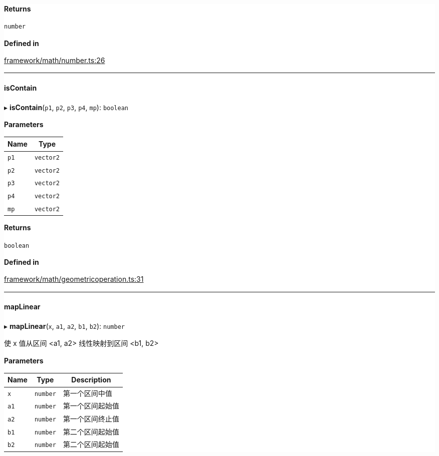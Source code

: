 **Returns**

`number`

**Defined in**

[framework/math/number.ts:26](https://github.com/meta4d-me/meta4d-engine/blob/cf6bfe6/src/framework/math/number.ts#L26)

***

#### isContain

▸ **isContain**(`p1`, `p2`, `p3`, `p4`, `mp`): `boolean`

**Parameters**

| Name | Type      |
| ---- | --------- |
| `p1` | `vector2` |
| `p2` | `vector2` |
| `p3` | `vector2` |
| `p4` | `vector2` |
| `mp` | `vector2` |

**Returns**

`boolean`

**Defined in**

[framework/math/geometricoperation.ts:31](https://github.com/meta4d-me/meta4d-engine/blob/cf6bfe6/src/framework/math/geometricoperation.ts#L31)

***

#### mapLinear

▸ **mapLinear**(`x`, `a1`, `a2`, `b1`, `b2`): `number`

使 x 值从区间 \<a1, a2> 线性映射到区间 \<b1, b2>

**Parameters**

| Name | Type     | Description |
| ---- | -------- | ----------- |
| `x`  | `number` | 第一个区间中值     |
| `a1` | `number` | 第一个区间起始值    |
| `a2` | `number` | 第一个区间终止值    |
| `b1` | `number` | 第二个区间起始值    |
| `b2` | `number` | 第二个区间起始值    |
